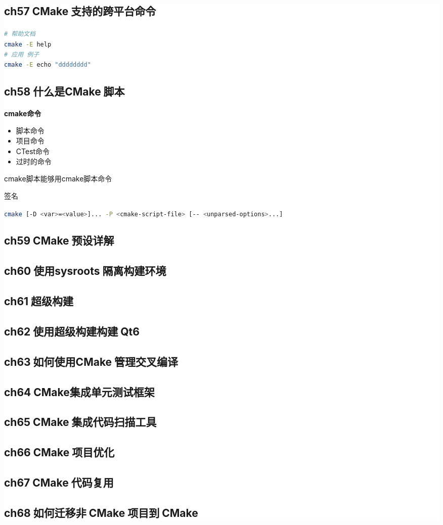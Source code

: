 


## ch57 CMake 支持的跨平台命令

```sh
# 帮助文档
cmake -E help
# 应用 例子
cmake -E echo "dddddddd"

```



## ch58 什么是CMake 脚本

**cmake命令**

- 脚本命令
- 项目命令
- CTest命令
- 过时的命令

cmake脚本能够用cmake脚本命令

签名

```sh
cmake [-D <var>=<value>]... -P <cmake-script-file> [-- <unparsed-options>...]
```





## ch59 CMake 预设详解
## ch60 使用sysroots 隔离构建环境
## ch61 超级构建
## ch62 使用超级构建构建 Qt6
## ch63 如何使用CMake 管理交叉编译
## ch64 CMake集成单元测试框架
## ch65 CMake 集成代码扫描工具
## ch66 CMake 项目优化
## ch67 CMake 代码复用
## ch68 如何迁移非 CMake 项目到 CMake
